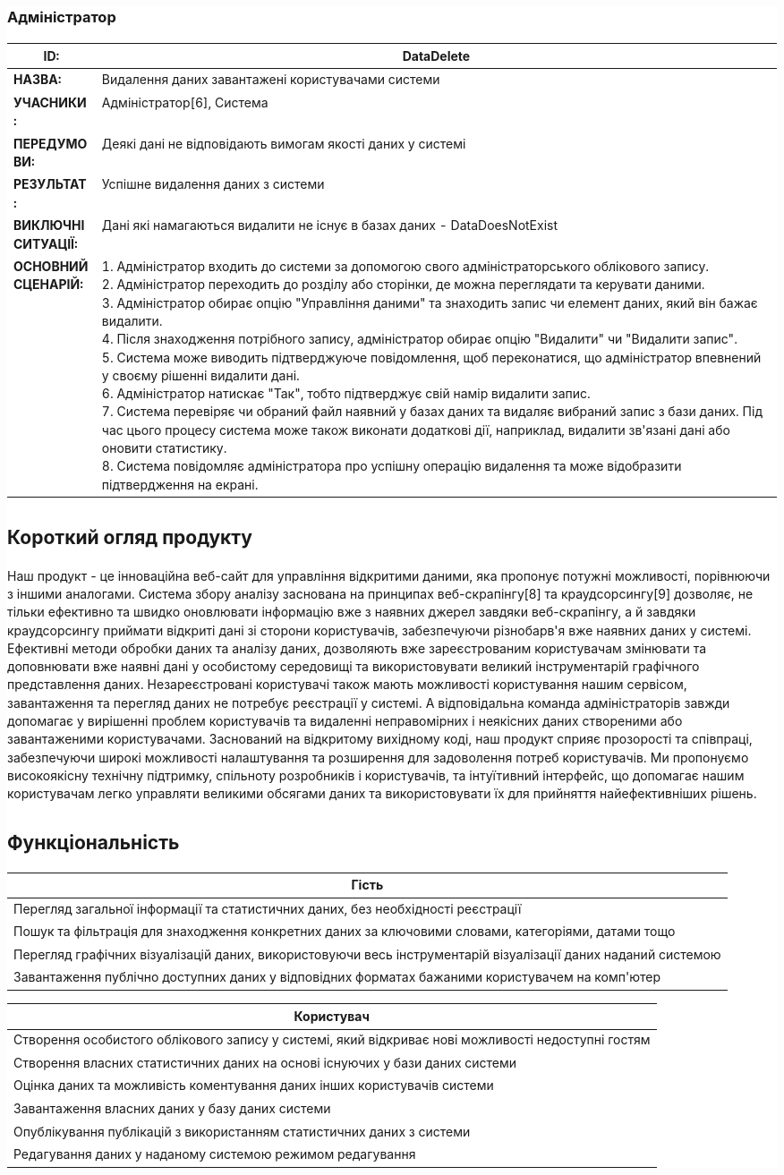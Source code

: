 ### **Адміністратор**

| **ID:**                | DataDelete                                                                                    |
|------------------------|--------------------------------------------------------------------------------------------------|
| **НАЗВА:**             | Видалення даних завантажені користувачами системи |
| **УЧАСНИКИ:**          | Адміністратор[6], Система |
| **ПЕРЕДУМОВИ:**        | Деякі дані не відповідають вимогам якості даних у системі |
| **РЕЗУЛЬТАТ:**         | Успішне видалення даних з системи |
| **ВИКЛЮЧНІ СИТУАЦІЇ:** | Дані які намагаються видалити не існує в базах даних - DataDoesNotExist |
| **ОСНОВНИЙ СЦЕНАРІЙ:** | 1. Адміністратор входить до системи за допомогою свого адміністраторського облікового запису. <br/> 2. Адміністратор переходить до розділу або сторінки, де можна переглядати та керувати даними. <br/> 3. Адміністратор обирає опцію "Управління даними" та знаходить запис чи елемент даних, який він бажає видалити.  <br/> 4. Після знаходження потрібного запису, адміністратор обирає опцію "Видалити" чи "Видалити запис". <br/> 5. Система може виводить підтверджуюче повідомлення, щоб переконатися, що адміністратор впевнений у своєму рішенні видалити дані. <br/> 6. Адміністратор натискає "Так", тобто підтверджує свій намір видалити запис. <br/> 7. Система перевіряє чи обраний файл наявний у базах даних та видаляє вибраний запис з бази даних. Під час цього процесу система може також виконати додаткові дії, наприклад, видалити зв'язані дані або оновити статистику. <br/> 8. Система повідомляє адміністратора про успішну операцію видалення та може відобразити підтвердження на екрані.

## Короткий огляд продукту

Наш продукт - це інноваційна веб-сайт для управління відкритими даними, яка пропонує потужні можливості, порівнюючи з іншими аналогами. Система збору аналізу заснована на принципах веб-скрапінгу[8] та краудсорсингу[9] дозволяє, не тільки ефективно та швидко оновлювати інформацію вже з наявних джерел завдяки веб-скрапінгу, а й завдяки краудсорсингу приймати відкриті дані зі сторони користувачів, забезпечуючи різнобарв'я вже наявних даних у системі. Ефективні методи обробки даних та аналізу даних, дозволяють вже зареєстрованим користувачам змінювати та доповнювати вже наявні дані у особистому середовищі та використовувати великий інструментарій графічного представлення даних. Незареєстровані користувачі також мають можливості користування нашим сервісом, завантаження та перегляд даних не потребує реєстрації у системі. А відповідальна команда адміністраторів завжди допомагає у вирішенні проблем користувачів та видаленні неправомірних і неякісних даних створеними або завантаженими користувачами. Заснований на відкритому вихідному коді, наш продукт сприяє прозорості та співпраці, забезпечуючи широкі можливості налаштування та розширення для задоволення потреб користувачів. Ми пропонуємо високоякісну технічну підтримку, спільноту розробників і користувачів, та інтуїтивний інтерфейс, що допомагає нашим користувачам легко управляти великими обсягами даних та використовувати їх для прийняття найефективніших рішень.

## Функціональність

| **Гість**     |
|---------------|
|Перегляд загальної інформації та статистичних даних, без необхідності реєстрації|
|Пошук та фільтрація для знаходження конкретних даних за ключовими словами, категоріями, датами тощо|
|Перегляд графічних візуалізацій даних, використовуючи весь інструментарій візуалізації даних наданий системою|
|Завантаження публічно доступних даних у відповідних форматах бажаними користувачем на комп'ютер|

| **Користувач** |
|----------------|
|Cтворення особистого облікового запису у системі, який відкриває нові можливості недоступні гостям|
|Створення власних статистичних даних на основі існуючих у бази даних системи|
|Оцінка даних та можливість коментування даних інших користувачів системи|
|Завантаження власних даних у базу даних системи|
|Опублікування публікацій з використанням статистичних даних з системи|
|Редагування даних у наданому системою режимом редагування|
